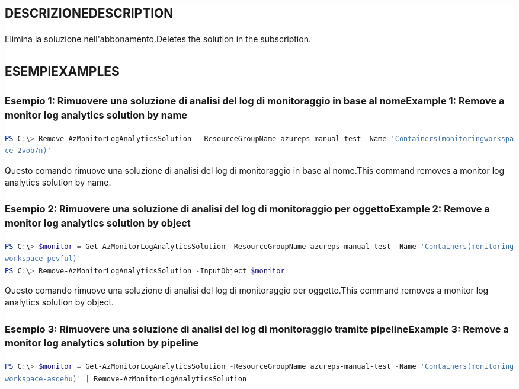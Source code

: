 ## <span data-ttu-id="05e41-107">DESCRIZIONE</span><span class="sxs-lookup"><span data-stu-id="05e41-107">DESCRIPTION</span></span>
<span data-ttu-id="05e41-108">Elimina la soluzione nell'abbonamento.</span><span class="sxs-lookup"><span data-stu-id="05e41-108">Deletes the solution in the subscription.</span></span>

## <span data-ttu-id="05e41-109">ESEMPI</span><span class="sxs-lookup"><span data-stu-id="05e41-109">EXAMPLES</span></span>

### <span data-ttu-id="05e41-110">Esempio 1: Rimuovere una soluzione di analisi del log di monitoraggio in base al nome</span><span class="sxs-lookup"><span data-stu-id="05e41-110">Example 1: Remove a monitor log analytics solution by name</span></span>
```powershell
PS C:\> Remove-AzMonitorLogAnalyticsSolution  -ResourceGroupName azureps-manual-test -Name 'Containers(monitoringworkspace-2vob7n)'

```

<span data-ttu-id="05e41-111">Questo comando rimuove una soluzione di analisi del log di monitoraggio in base al nome.</span><span class="sxs-lookup"><span data-stu-id="05e41-111">This command removes a monitor log analytics solution by name.</span></span>

### <span data-ttu-id="05e41-112">Esempio 2: Rimuovere una soluzione di analisi del log di monitoraggio per oggetto</span><span class="sxs-lookup"><span data-stu-id="05e41-112">Example 2: Remove a monitor log analytics solution by object</span></span>
```powershell
PS C:\> $monitor = Get-AzMonitorLogAnalyticsSolution -ResourceGroupName azureps-manual-test -Name 'Containers(monitoringworkspace-pevful)'
PS C:\> Remove-AzMonitorLogAnalyticsSolution -InputObject $monitor

```

<span data-ttu-id="05e41-113">Questo comando rimuove una soluzione di analisi del log di monitoraggio per oggetto.</span><span class="sxs-lookup"><span data-stu-id="05e41-113">This command removes a monitor log analytics solution by object.</span></span>

### <span data-ttu-id="05e41-114">Esempio 3: Rimuovere una soluzione di analisi del log di monitoraggio tramite pipeline</span><span class="sxs-lookup"><span data-stu-id="05e41-114">Example 3: Remove a monitor log analytics solution by pipeline</span></span>
```powershell
PS C:\> $monitor = Get-AzMonitorLogAnalyticsSolution -ResourceGroupName azureps-manual-test -Name 'Containers(monitoringworkspace-asdehu)' | Remove-AzMonitorLogAnalyticsSolution

```
